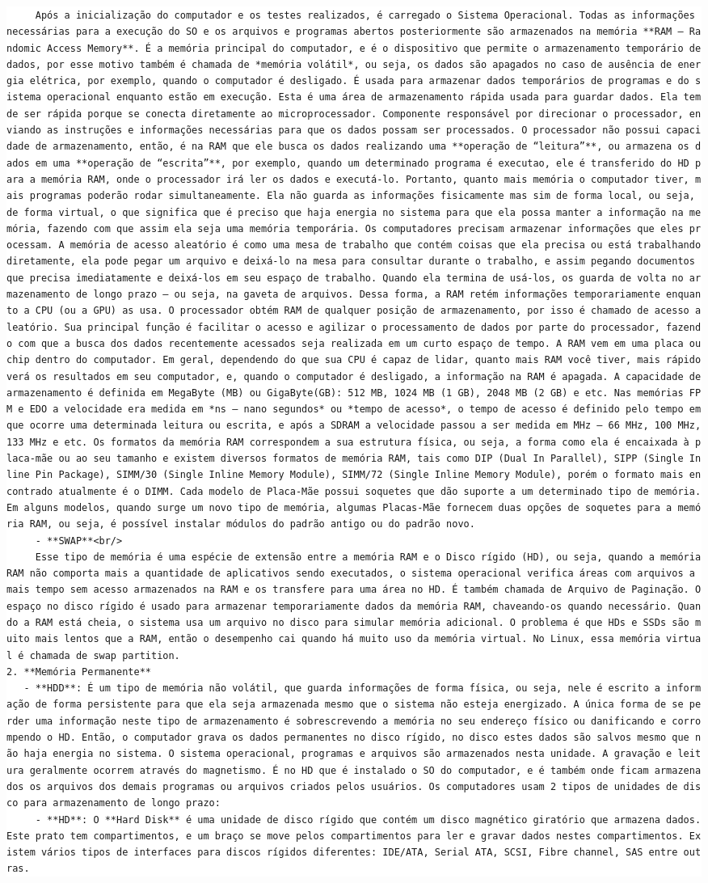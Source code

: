          Após a inicialização do computador e os testes realizados, é carregado o Sistema Operacional. Todas as informações necessárias para a execução do SO e os arquivos e programas abertos posteriormente são armazenados na memória **RAM — Randomic Access Memory**. É a memória principal do computador, e é o dispositivo que permite o armazenamento temporário de dados, por esse motivo também é chamada de *memória volátil*, ou seja, os dados são apagados no caso de ausência de energia elétrica, por exemplo, quando o computador é desligado. É usada para armazenar dados temporários de programas e do sistema operacional enquanto estão em execução. Esta é uma área de armazenamento rápida usada para guardar dados. Ela tem de ser rápida porque se conecta diretamente ao microprocessador. Componente responsável por direcionar o processador, enviando as instruções e informações necessárias para que os dados possam ser processados. O processador não possui capacidade de armazenamento, então, é na RAM que ele busca os dados realizando uma **operação de “leitura”**, ou armazena os dados em uma **operação de “escrita”**, por exemplo, quando um determinado programa é executao, ele é transferido do HD para a memória RAM, onde o processador irá ler os dados e executá-lo. Portanto, quanto mais memória o computador tiver, mais programas poderão rodar simultaneamente. Ela não guarda as informações fisicamente mas sim de forma local, ou seja, de forma virtual, o que significa que é preciso que haja energia no sistema para que ela possa manter a informação na memória, fazendo com que assim ela seja uma memória temporária. Os computadores precisam armazenar informações que eles processam. A memória de acesso aleatório é como uma mesa de trabalho que contém coisas que ela precisa ou está trabalhando diretamente, ela pode pegar um arquivo e deixá-lo na mesa para consultar durante o trabalho, e assim pegando documentos que precisa imediatamente e deixá-los em seu espaço de trabalho. Quando ela termina de usá-los, os guarda de volta no armazenamento de longo prazo — ou seja, na gaveta de arquivos. Dessa forma, a RAM retém informações temporariamente enquanto a CPU (ou a GPU) as usa. O processador obtém RAM de qualquer posição de armazenamento, por isso é chamado de acesso aleatório. Sua principal função é facilitar o acesso e agilizar o processamento de dados por parte do processador, fazendo com que a busca dos dados recentemente acessados seja realizada em um curto espaço de tempo. A RAM vem em uma placa ou chip dentro do computador. Em geral, dependendo do que sua CPU é capaz de lidar, quanto mais RAM você tiver, mais rápido verá os resultados em seu computador, e, quando o computador é desligado, a informação na RAM é apagada. A capacidade de armazenamento é definida em MegaByte (MB) ou GigaByte(GB): 512 MB, 1024 MB (1 GB), 2048 MB (2 GB) e etc. Nas memórias FPM e EDO a velocidade era medida em *ns – nano segundos* ou *tempo de acesso*, o tempo de acesso é definido pelo tempo em que ocorre uma determinada leitura ou escrita, e após a SDRAM a velocidade passou a ser medida em MHz – 66 MHz, 100 MHz, 133 MHz e etc. Os formatos da memória RAM correspondem a sua estrutura física, ou seja, a forma como ela é encaixada à placa-mãe ou ao seu tamanho e existem diversos formatos de memória RAM, tais como DIP (Dual In Parallel), SIPP (Single Inline Pin Package), SIMM/30 (Single Inline Memory Module), SIMM/72 (Single Inline Memory Module), porém o formato mais encontrado atualmente é o DIMM. Cada modelo de Placa-Mãe possui soquetes que dão suporte a um determinado tipo de memória. Em alguns modelos, quando surge um novo tipo de memória, algumas Placas-Mãe fornecem duas opções de soquetes para a memória RAM, ou seja, é possível instalar módulos do padrão antigo ou do padrão novo. 
         - **SWAP**<br/>
         Esse tipo de memória é uma espécie de extensão entre a memória RAM e o Disco rígido (HD), ou seja, quando a memória RAM não comporta mais a quantidade de aplicativos sendo executados, o sistema operacional verifica áreas com arquivos a mais tempo sem acesso armazenados na RAM e os transfere para uma área no HD. É também chamada de Arquivo de Paginação. O espaço no disco rígido é usado para armazenar temporariamente dados da memória RAM, chaveando-os quando necessário. Quando a RAM está cheia, o sistema usa um arquivo no disco para simular memória adicional. O problema é que HDs e SSDs são muito mais lentos que a RAM, então o desempenho cai quando há muito uso da memória virtual. No Linux, essa memória virtual é chamada de swap partition.
    2. **Memória Permanente**
       - **HDD**: É um tipo de memória não volátil, que guarda informações de forma física, ou seja, nele é escrito a informação de forma persistente para que ela seja armazenada mesmo que o sistema não esteja energizado. A única forma de se perder uma informação neste tipo de armazenamento é sobrescrevendo a memória no seu endereço físico ou danificando e corrompendo o HD. Então, o computador grava os dados permanentes no disco rígido, no disco estes dados são salvos mesmo que não haja energia no sistema. O sistema operacional, programas e arquivos são armazenados nesta unidade. A gravação e leitura geralmente ocorrem através do magnetismo. É no HD que é instalado o SO do computador, e é também onde ficam armazenados os arquivos dos demais programas ou arquivos criados pelos usuários. Os computadores usam 2 tipos de unidades de disco para armazenamento de longo prazo:
         - **HD**: O **Hard Disk** é uma unidade de disco rígido que contém um disco magnético giratório que armazena dados. Este prato tem compartimentos, e um braço se move pelos compartimentos para ler e gravar dados nestes compartimentos. Existem vários tipos de interfaces para discos rígidos diferentes: IDE/ATA, Serial ATA, SCSI, Fibre channel, SAS entre outras.
